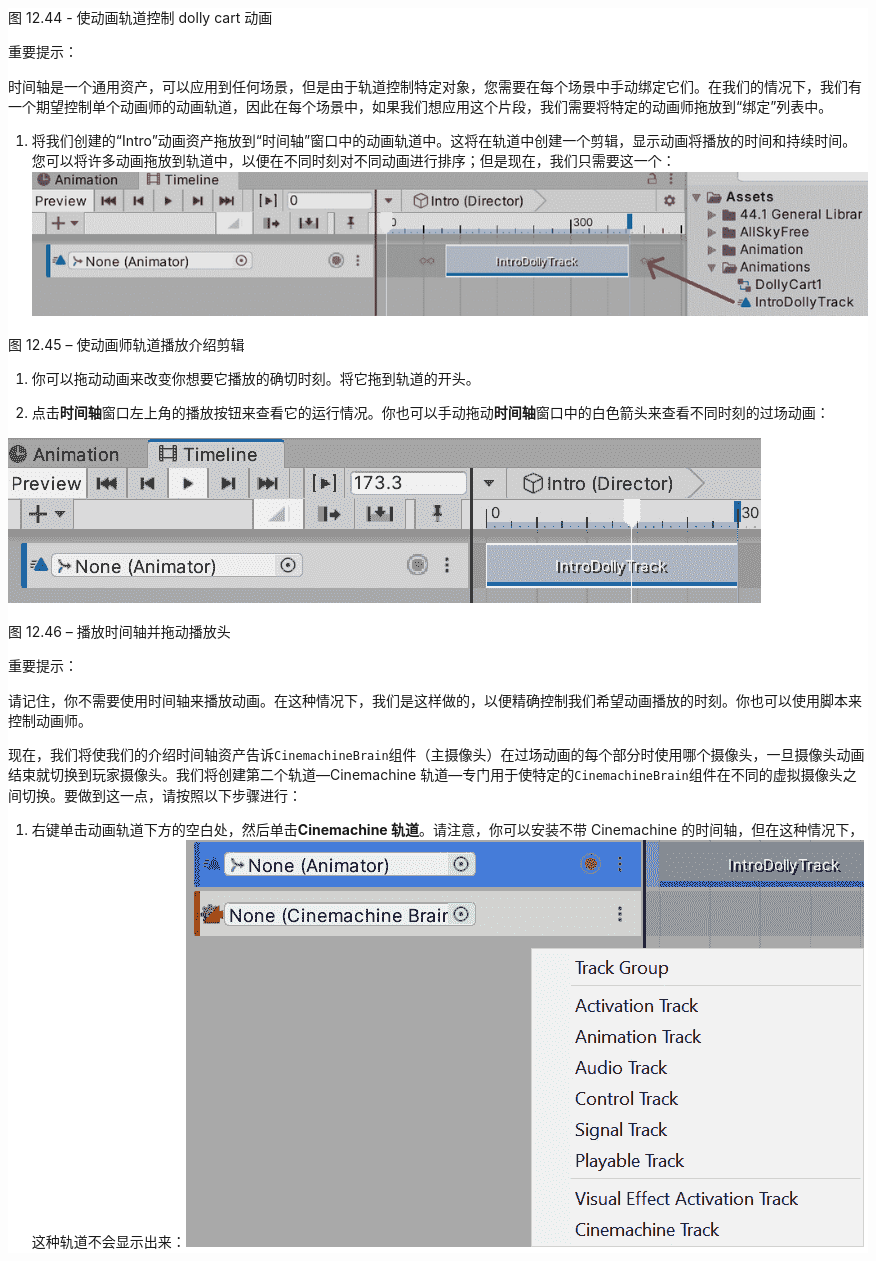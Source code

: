 图 12.44 - 使动画轨道控制 dolly cart 动画

重要提示：

时间轴是一个通用资产，可以应用到任何场景，但是由于轨道控制特定对象，您需要在每个场景中手动绑定它们。在我们的情况下，我们有一个期望控制单个动画师的动画轨道，因此在每个场景中，如果我们想应用这个片段，我们需要将特定的动画师拖放到“绑定”列表中。

1.  将我们创建的“Intro”动画资产拖放到“时间轴”窗口中的动画轨道中。这将在轨道中创建一个剪辑，显示动画将播放的时间和持续时间。您可以将许多动画拖放到轨道中，以便在不同时刻对不同动画进行排序；但是现在，我们只需要这一个：![图 12.45 - 使动画轨道播放 intro 剪辑](img/Figure_12.45_B14199.jpg)

图 12.45 – 使动画师轨道播放介绍剪辑

1.  你可以拖动动画来改变你想要它播放的确切时刻。将它拖到轨道的开头。

1.  点击**时间轴**窗口左上角的播放按钮来查看它的运行情况。你也可以手动拖动**时间轴**窗口中的白色箭头来查看不同时刻的过场动画：

![图 12.46 – 播放时间轴并拖动播放头](img/Figure_12.46_B14199.jpg)

图 12.46 – 播放时间轴并拖动播放头

重要提示：

请记住，你不需要使用时间轴来播放动画。在这种情况下，我们是这样做的，以便精确控制我们希望动画播放的时刻。你也可以使用脚本来控制动画师。

现在，我们将使我们的介绍时间轴资产告诉`CinemachineBrain`组件（主摄像头）在过场动画的每个部分时使用哪个摄像头，一旦摄像头动画结束就切换到玩家摄像头。我们将创建第二个轨道—Cinemachine 轨道—专门用于使特定的`CinemachineBrain`组件在不同的虚拟摄像头之间切换。要做到这一点，请按照以下步骤进行：

1.  右键单击动画轨道下方的空白处，然后单击**Cinemachine 轨道**。请注意，你可以安装不带 Cinemachine 的时间轴，但在这种情况下，这种轨道不会显示出来：![图 12.47 – 创建新的 Cinemachine 轨道](img/Figure_12.47_B14199.jpg)

